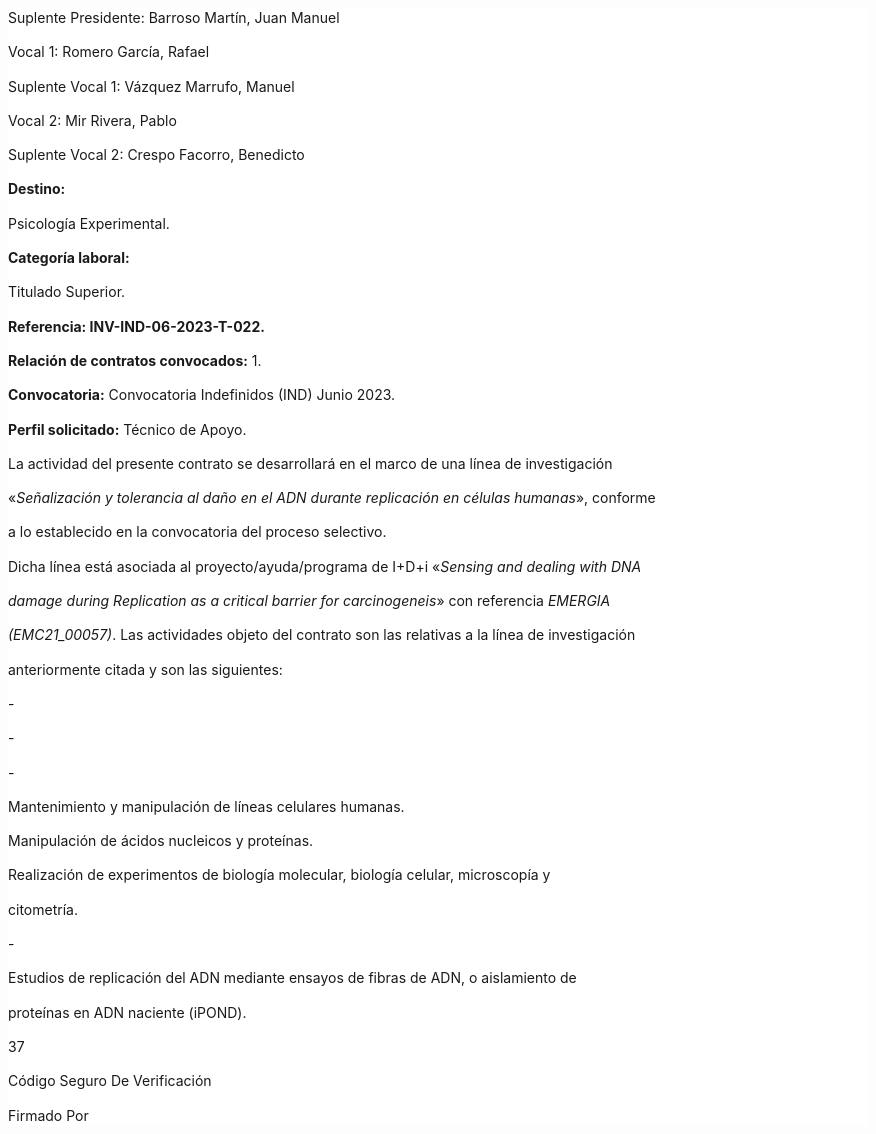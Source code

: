 Suplente Presidente: Barroso Martín, Juan Manuel

Vocal 1: Romero García, Rafael

Suplente Vocal 1: Vázquez Marrufo, Manuel

Vocal 2: Mir Rivera, Pablo

Suplente Vocal 2: Crespo Facorro, Benedicto

**Destino:**

Psicología Experimental.

**Categoría laboral:**

Titulado Superior.

**Referencia: INV-IND-06-2023-T-022.**

**Relación de contratos convocados:** 1.

**Convocatoria:** Convocatoria Indefinidos (IND) Junio 2023.

**Perfil solicitado:** Técnico de Apoyo.

La actividad del presente contrato se desarrollará en el marco de una línea de investigación

«*Señalización y tolerancia al daño en el ADN durante replicación en células humanas*», conforme

a lo establecido en la convocatoria del proceso selectivo.

Dicha línea está asociada al proyecto/ayuda/programa de I+D+i «*Sensing and dealing with DNA*

*damage during Replication as a critical barrier for carcinogeneis*» con referencia *EMERGIA*

*(EMC21\_00057)*. Las actividades objeto del contrato son las relativas a la línea de investigación

anteriormente citada y son las siguientes:

\-

\-

\-

Mantenimiento y manipulación de líneas celulares humanas.

Manipulación de ácidos nucleicos y proteínas.

Realización de experimentos de biología molecular, biología celular, microscopía y

citometría.

\-

Estudios de replicación del ADN mediante ensayos de fibras de ADN, o aislamiento de

proteínas en ADN naciente (iPOND).

37

Código Seguro De Verificación

Firmado Por
